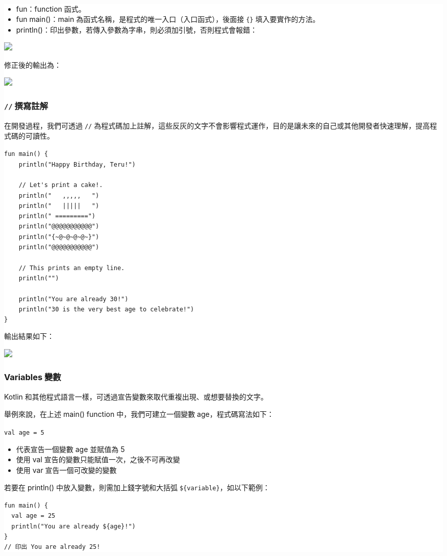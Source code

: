 + fun：function 函式。
+ fun main()：main 為函式名稱，是程式的唯一入口（入口函式），後面接 `{}` 填入要實作的方法。
+ println()：印出參數，若傳入參數為字串，則必須加引號，否則程式會報錯：

![](https://i.imgur.com/XYVFU32.png)

修正後的輸出為：

![](https://i.imgur.com/uiFOIlb.png)

### `//` 撰寫註解 

在開發過程，我們可透過 `//` 為程式碼加上註解，這些反灰的文字不會影響程式運作，目的是讓未來的自己或其他開發者快速理解，提高程式碼的可讀性。

```kotlin=
fun main() {
    println("Happy Birthday, Teru!")
    
    // Let's print a cake!.
    println("   ,,,,,   ")
    println("   |||||   ")
    println(" =========")
    println("@@@@@@@@@@@")
    println("{~@~@~@~@~}")
    println("@@@@@@@@@@@")
    
	// This prints an empty line.
    println("")
    
    println("You are already 30!")
    println("30 is the very best age to celebrate!")
}
```

輸出結果如下：

![](https://i.imgur.com/wbjIN6E.png)

### Variables 變數

Kotlin 和其他程式語言一樣，可透過宣告變數來取代重複出現、或想要替換的文字。

舉例來說，在上述 main() function 中，我們可建立一個變數 age，程式碼寫法如下：

```kotlin=
val age = 5
```

+ 代表宣告一個變數 age 並賦值為 5
+ 使用 val 宣告的變數只能賦值一次，之後不可再改變
+ 使用 var 宣告一個可改變的變數

若要在 println() 中放入變數，則需加上錢字號和大括弧 `${variable}`，如以下範例：

```kotlin=
fun main() {
  val age = 25
  println("You are already ${age}!")
}
// 印出 You are already 25!
```
